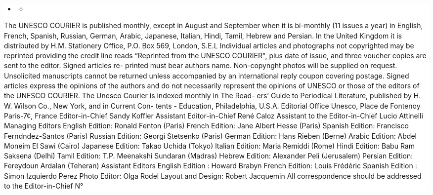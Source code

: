 * * 
The UNESCO COURIER is published monthly, except 
in August and September when it is bi-monthly (11 issues a 
year) in English, French, Spanish, Russian, German, Arabic, 
Japanese, Italian, Hindi, Tamil, Hebrew and Persian. In the 
United Kingdom it is distributed by H.M. Stationery Office, 
P.O. Box 569, London, S.E.L 
Individual articles and photographs not copyrighted may 
be reprinted providing the credit line reads “Reprinted from 
the UNESCO COURIER", plus date of issue, and three 
voucher copies are sent to the editor. Signed articles re- 
printed must bear authors name. Non-copynght photos 
will be supplied on request. Unsolicited manuscripts cannot 
be returned unless accompanied by an international 
reply coupon covering postage. Signed articles express the 
opinions of the authors and do not necessarily represent 
the opinions of UNESCO or those of the editors of the 
UNESCO COURIER. 
The Unesco Courier is indexed monthly in The Read- 
ers’ Guide to Periodical Literature, published by 
H. W. Wilson Co., New York, and in Current Con- 
tents - Education, Philadelphia, U.S.A. 
Editorial Office 
Unesco, Place de Fontenoy Paris-7¢, France 
Editor-in-Chief 
Sandy Koffler 
Assistant Editor-in-Chief 
René Caloz 
Assistant to the Editor-in-Chief 
Lucio Attinelli 
Managing Editors 
English Edition: Ronald Fenton (Paris) 
French Edition: Jane Albert Hesse (Paris) 
Spanish Edition: Francisco Ferndndez-Santos (Paris) 
Russian Edition: Georgi Stetsenko (Paris) 
German Edition: Hans Rieben (Berne) 
Arabic Edition: Abdel Moneim El Sawi (Cairo) 
Japanese Edition: Takao Uchida (Tokyo) 
ltalian Edition: Maria Remiddi (Rome) 
Hindi Edition: Babu Ram Saksena (Delhi) 
Tamil Edition: T.P. Meenakshi Sundaran (Madras) 
Hebrew Edition: Alexander Peli (Jerusalem) 
Persian Edition: Fereydoun Ardalan (Teheran) 
Assistant Editors 
English Edition : Howard Brabyn 
French Edition: Louis Frédéric 
Spanish Edition : Simon Izquierdo Perez 
Photo Editor: Olga Rodel 
Layout and Design: Robert Jacquemin 
All correspondence should be addressed to the Editor-in-Chief N°
 